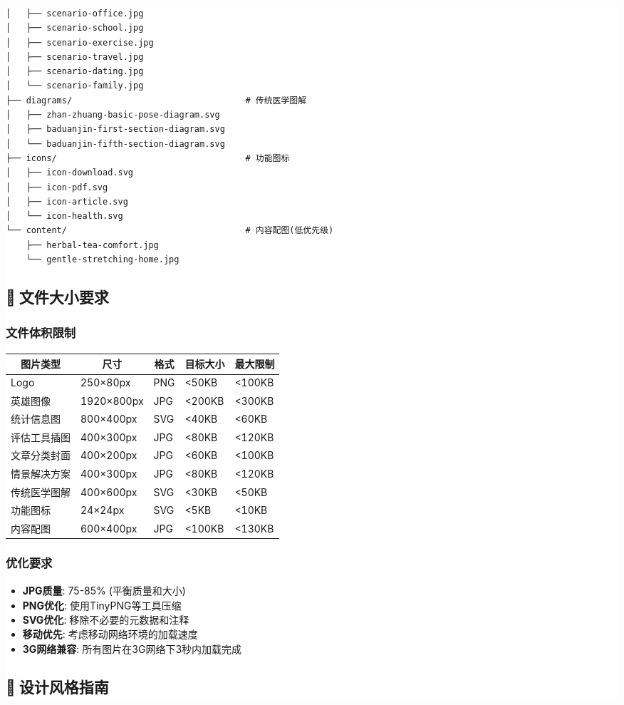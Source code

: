 ```
│   ├── scenario-office.jpg
│   ├── scenario-school.jpg
│   ├── scenario-exercise.jpg
│   ├── scenario-travel.jpg
│   ├── scenario-dating.jpg
│   └── scenario-family.jpg
├── diagrams/                                  # 传统医学图解
│   ├── zhan-zhuang-basic-pose-diagram.svg
│   ├── baduanjin-first-section-diagram.svg
│   └── baduanjin-fifth-section-diagram.svg
├── icons/                                     # 功能图标
│   ├── icon-download.svg
│   ├── icon-pdf.svg
│   ├── icon-article.svg
│   └── icon-health.svg
└── content/                                   # 内容配图(低优先级)
    ├── herbal-tea-comfort.jpg
    └── gentle-stretching-home.jpg
```

## 📏 文件大小要求

### 文件体积限制
| 图片类型 | 尺寸 | 格式 | 目标大小 | 最大限制 |
|---------|------|------|----------|----------|
| Logo | 250×80px | PNG | <50KB | <100KB |
| 英雄图像 | 1920×800px | JPG | <200KB | <300KB |
| 统计信息图 | 800×400px | SVG | <40KB | <60KB |
| 评估工具插图 | 400×300px | JPG | <80KB | <120KB |
| 文章分类封面 | 400×200px | JPG | <60KB | <100KB |
| 情景解决方案 | 400×300px | JPG | <80KB | <120KB |
| 传统医学图解 | 400×600px | SVG | <30KB | <50KB |
| 功能图标 | 24×24px | SVG | <5KB | <10KB |
| 内容配图 | 600×400px | JPG | <100KB | <130KB |

### 优化要求
- **JPG质量**: 75-85% (平衡质量和大小)
- **PNG优化**: 使用TinyPNG等工具压缩
- **SVG优化**: 移除不必要的元数据和注释
- **移动优先**: 考虑移动网络环境的加载速度
- **3G网络兼容**: 所有图片在3G网络下3秒内加载完成

## 🎨 设计风格指南
